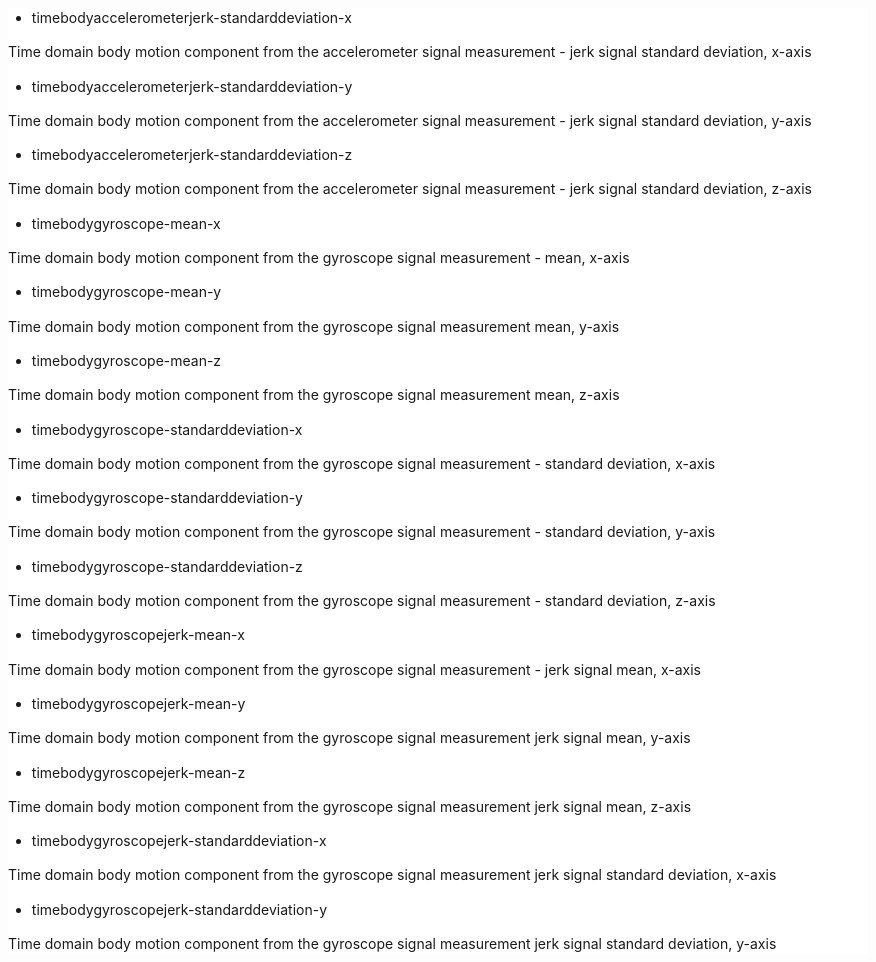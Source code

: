 * timebodyaccelerometerjerk-standarddeviation-x

Time domain body motion component from the accelerometer signal measurement - jerk signal standard deviation, x-axis

* timebodyaccelerometerjerk-standarddeviation-y

Time domain body motion component from the accelerometer signal measurement - jerk signal standard deviation, y-axis

* timebodyaccelerometerjerk-standarddeviation-z

Time domain body motion component from the accelerometer signal measurement - jerk signal standard deviation, z-axis

* timebodygyroscope-mean-x

Time domain body motion component from the gyroscope signal measurement - mean, x-axis 

* timebodygyroscope-mean-y

Time domain body motion component from the gyroscope signal measurement mean, y-axis

* timebodygyroscope-mean-z

Time domain body motion component from the gyroscope signal measurement mean, z-axis 

* timebodygyroscope-standarddeviation-x

Time domain body motion component from the gyroscope signal measurement - standard deviation, x-axis

* timebodygyroscope-standarddeviation-y

Time domain body motion component from the gyroscope signal measurement - standard deviation, y-axis 

* timebodygyroscope-standarddeviation-z

Time domain body motion component from the gyroscope signal measurement - standard deviation, z-axis 

* timebodygyroscopejerk-mean-x

Time domain body motion component from the gyroscope signal measurement - jerk signal mean, x-axis 

* timebodygyroscopejerk-mean-y

Time domain body motion component from the gyroscope signal measurement jerk signal mean, y-axis 

* timebodygyroscopejerk-mean-z

Time domain body motion component from the gyroscope signal measurement jerk signal mean, z-axis 

* timebodygyroscopejerk-standarddeviation-x

Time domain body motion component from the gyroscope signal measurement jerk signal standard deviation, x-axis 

* timebodygyroscopejerk-standarddeviation-y

Time domain body motion component from the gyroscope signal measurement jerk signal standard deviation, y-axis 
